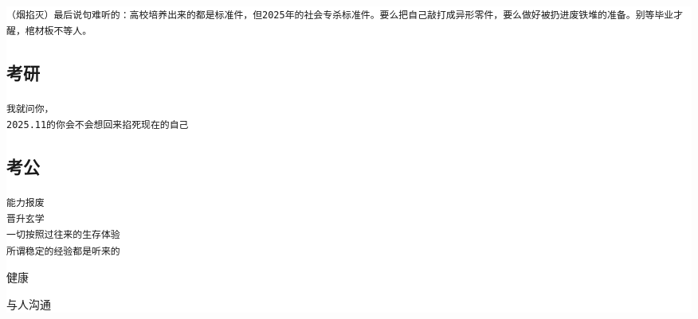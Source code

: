 ```
（烟掐灭）最后说句难听的：高校培养出来的都是标准件，但2025年的社会专杀标准件。要么把自己敲打成异形零件，要么做好被扔进废铁堆的准备。别等毕业才醒，棺材板不等人。
```

## 考研

```
我就问你，
2025.11的你会不会想回来掐死现在的自己
```

## 考公

```
能力报废
晋升玄学
一切按照过往来的生存体验
所谓稳定的经验都是听来的
```
健康


与人沟通